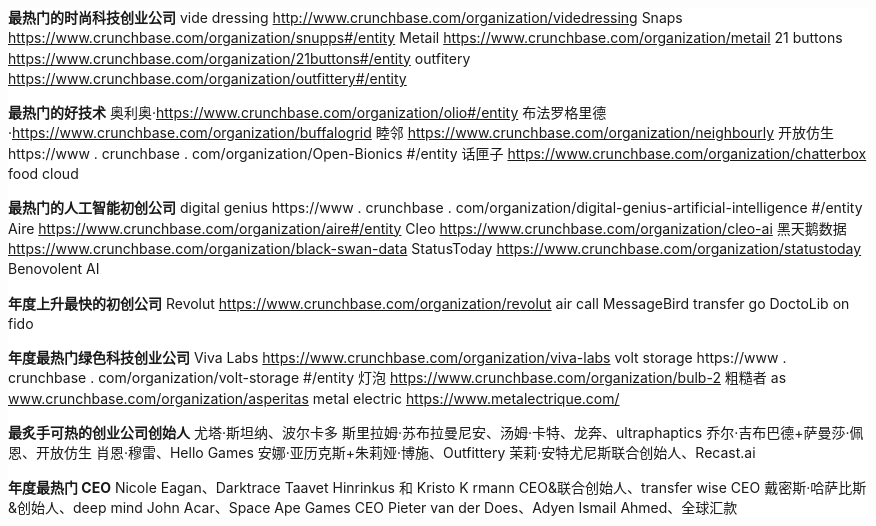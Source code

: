 **最热门的时尚科技创业公司**
vide dressing http://www.crunchbase.com/organization/videdressing
Snaps https://www.crunchbase.com/organization/snupps#/entity
Metail https://www.crunchbase.com/organization/metail
21 buttons https://www.crunchbase.com/organization/21buttons#/entity
outfitery https://www.crunchbase.com/organization/outfittery#/entity

**最热门的好技术**
奥利奥·https://www.crunchbase.com/organization/olio#/entity
布法罗格里德·https://www.crunchbase.com/organization/buffalogrid
睦邻 https://www.crunchbase.com/organization/neighbourly
开放仿生 https://www . crunchbase . com/organization/Open-Bionics #/entity
话匣子 https://www.crunchbase.com/organization/chatterbox
food cloud

**最热门的人工智能初创公司**
digital genius https://www . crunchbase . com/organization/digital-genius-artificial-intelligence #/entity
Aire https://www.crunchbase.com/organization/aire#/entity
Cleo https://www.crunchbase.com/organization/cleo-ai
黑天鹅数据 https://www.crunchbase.com/organization/black-swan-data
StatusToday https://www.crunchbase.com/organization/statustoday
Benovolent AI

**年度上升最快的初创公司**
Revolut https://www.crunchbase.com/organization/revolut
air call
MessageBird
transfer go
DoctoLib
on fido

**年度最热门绿色科技创业公司**
Viva Labs https://www.crunchbase.com/organization/viva-labs
volt storage https://www . crunchbase . com/organization/volt-storage #/entity
灯泡 https://www.crunchbase.com/organization/bulb-2
粗糙者 as www.crunchbase.com/organization/asperitas
metal electric https://www.metalectrique.com/

**最炙手可热的创业公司创始人**
尤塔·斯坦纳、波尔卡多
斯里拉姆·苏布拉曼尼安、汤姆·卡特、龙奔、ultraphaptics
乔尔·吉布巴德+萨曼莎·佩恩、开放仿生
肖恩·穆雷、Hello Games
安娜·亚历克斯+朱莉娅·博施、Outfittery
茉莉·安特尤尼斯联合创始人、Recast.ai

**年度最热门 CEO**
Nicole Eagan、Darktrace
Taavet Hinrinkus 和 Kristo K rmann CEO&联合创始人、transfer wise CEO
戴密斯·哈萨比斯&创始人、deep mind
John Acar、Space Ape Games CEO
Pieter van der Does、Adyen
Ismail Ahmed、全球汇款
